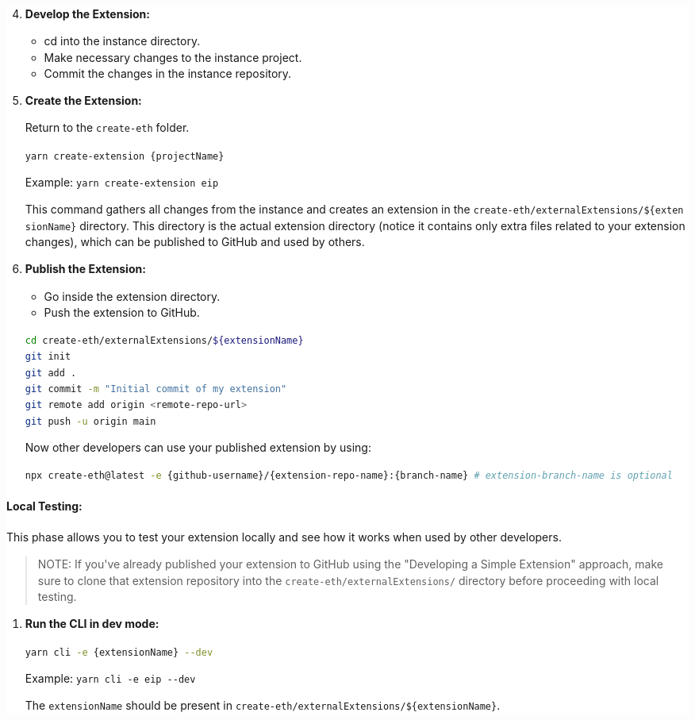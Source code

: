 4. **Develop the Extension:**

   - cd into the instance directory.
   - Make necessary changes to the instance project.
   - Commit the changes in the instance repository.

5. **Create the Extension:**

   Return to the `create-eth` folder.

   ```bash
   yarn create-extension {projectName}
   ```

   Example: `yarn create-extension eip`

   This command gathers all changes from the instance and creates an extension in the `create-eth/externalExtensions/${extensionName}` directory. This directory is the actual extension directory (notice it contains only extra files related to your extension changes), which can be published to GitHub and used by others.

6. **Publish the Extension:**

   - Go inside the extension directory.
   - Push the extension to GitHub.

   ```bash
   cd create-eth/externalExtensions/${extensionName}
   git init
   git add .
   git commit -m "Initial commit of my extension"
   git remote add origin <remote-repo-url>
   git push -u origin main
   ```

   Now other developers can use your published extension by using:

   ```bash
   npx create-eth@latest -e {github-username}/{extension-repo-name}:{branch-name} # extension-branch-name is optional
   ```

#### Local Testing:

This phase allows you to test your extension locally and see how it works when used by other developers.

> NOTE: If you've already published your extension to GitHub using the "Developing a Simple Extension" approach, make sure to clone that extension repository into the `create-eth/externalExtensions/` directory before proceeding with local testing.

1. **Run the CLI in dev mode:**

   ```bash
   yarn cli -e {extensionName} --dev
   ```

   Example: `yarn cli -e eip --dev`

   The `extensionName` should be present in `create-eth/externalExtensions/${extensionName}`.
